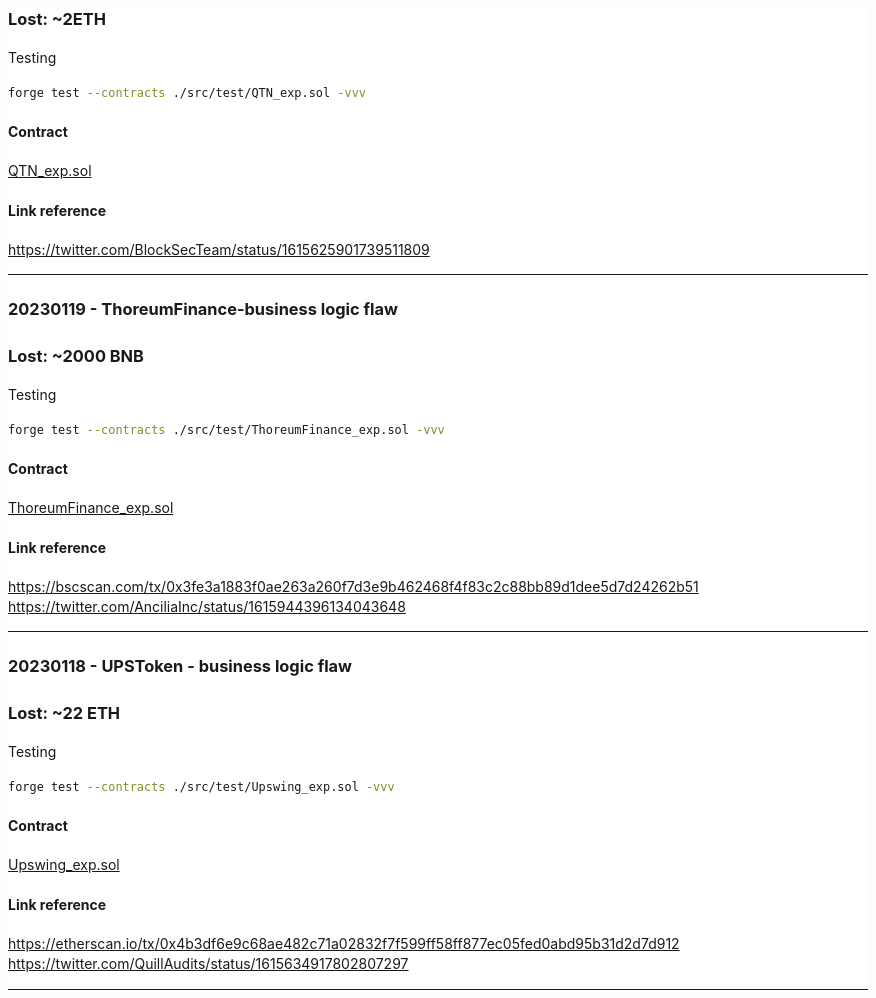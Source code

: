 ### Lost: ~2ETH

Testing

```sh
forge test --contracts ./src/test/QTN_exp.sol -vvv
```

#### Contract

[QTN_exp.sol](src/test/QTN_exp.sol)

#### Link reference

https://twitter.com/BlockSecTeam/status/1615625901739511809

---

### 20230119 - ThoreumFinance-business logic flaw

### Lost: ~2000 BNB

Testing

```sh
forge test --contracts ./src/test/ThoreumFinance_exp.sol -vvv
```

#### Contract

[ThoreumFinance_exp.sol](src/test/ThoreumFinance_exp.sol)

#### Link reference

https://bscscan.com/tx/0x3fe3a1883f0ae263a260f7d3e9b462468f4f83c2c88bb89d1dee5d7d24262b51
https://twitter.com/AnciliaInc/status/1615944396134043648

---

### 20230118 - UPSToken - business logic flaw

### Lost: ~22 ETH

Testing

```sh
forge test --contracts ./src/test/Upswing_exp.sol -vvv
```

#### Contract

[Upswing_exp.sol](src/test/Upswing_exp.sol)

#### Link reference

https://etherscan.io/tx/0x4b3df6e9c68ae482c71a02832f7f599ff58ff877ec05fed0abd95b31d2d7d912
https://twitter.com/QuillAudits/status/1615634917802807297

---